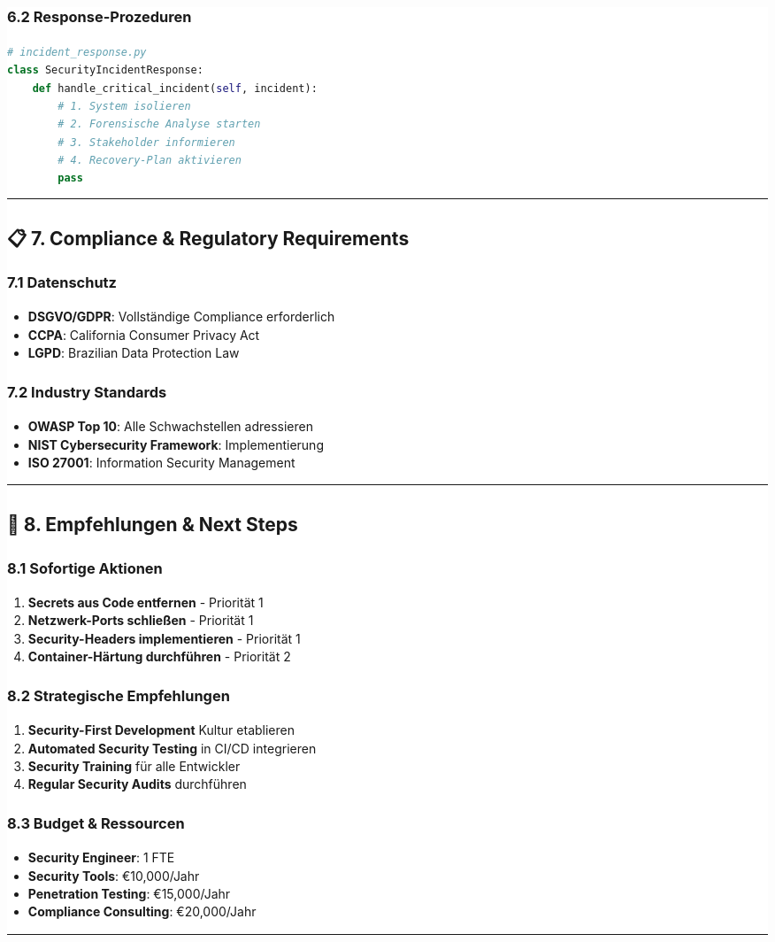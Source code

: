 ### 6.2 Response-Prozeduren
```python
# incident_response.py
class SecurityIncidentResponse:
    def handle_critical_incident(self, incident):
        # 1. System isolieren
        # 2. Forensische Analyse starten
        # 3. Stakeholder informieren
        # 4. Recovery-Plan aktivieren
        pass
```

---

## 📋 7. Compliance & Regulatory Requirements

### 7.1 Datenschutz
- **DSGVO/GDPR**: Vollständige Compliance erforderlich
- **CCPA**: California Consumer Privacy Act
- **LGPD**: Brazilian Data Protection Law

### 7.2 Industry Standards
- **OWASP Top 10**: Alle Schwachstellen adressieren
- **NIST Cybersecurity Framework**: Implementierung
- **ISO 27001**: Information Security Management

---

## 🎯 8. Empfehlungen & Next Steps

### 8.1 Sofortige Aktionen
1. **Secrets aus Code entfernen** - Priorität 1
2. **Netzwerk-Ports schließen** - Priorität 1
3. **Security-Headers implementieren** - Priorität 1
4. **Container-Härtung durchführen** - Priorität 2

### 8.2 Strategische Empfehlungen
1. **Security-First Development** Kultur etablieren
2. **Automated Security Testing** in CI/CD integrieren
3. **Security Training** für alle Entwickler
4. **Regular Security Audits** durchführen

### 8.3 Budget & Ressourcen
- **Security Engineer**: 1 FTE
- **Security Tools**: €10,000/Jahr
- **Penetration Testing**: €15,000/Jahr
- **Compliance Consulting**: €20,000/Jahr

---
